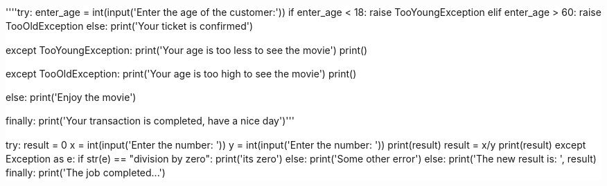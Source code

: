 




''''try:
    enter_age = int(input('Enter the age of the customer:'))
    if enter_age < 18:
        raise TooYoungException
    elif enter_age > 60:
        raise TooOldException
    else:
        print('Your ticket is confirmed')

except TooYoungException:
    print('Your age is too less to see the movie')
    print()

except TooOldException:
    print('Your age is too high to see the movie')
    print()

else:
    print('Enjoy the movie')

finally:
    print('Your transaction is completed, have a nice day')'''






try:
    result = 0
    x = int(input('Enter the number: '))
    y = int(input('Enter the number: '))
    print(result)
    result = x/y
    print(result)
except Exception as e:
    if str(e) == "division by zero":
        print('its zero')
    else:
        print('Some other error')
else:
    print('The new result is: ', result)
finally:
    print('The job completed...')














